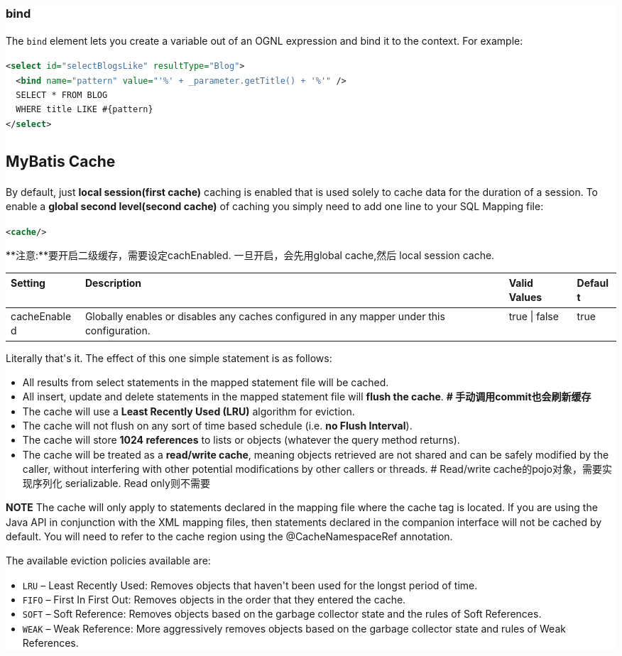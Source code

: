 ### bind

The `bind` element lets you create a variable out of an OGNL expression and bind it to the context. For example:

```xml
<select id="selectBlogsLike" resultType="Blog">
  <bind name="pattern" value="'%' + _parameter.getTitle() + '%'" />
  SELECT * FROM BLOG
  WHERE title LIKE #{pattern}
</select>
```

## MyBatis Cache

By default, just **local session(first cache)** caching is enabled that is used solely to cache data for the duration of a session. To enable a **global second level(second cache)** of caching you simply need to add one line to your SQL Mapping file:

```xml
<cache/>
```

**注意:**要开启二级缓存，需要设定cachEnabled. 一旦开启，会先用global cache,然后 local session cache.

| Setting      | Description                                                  | Valid Values  | Default |
| :----------- | :----------------------------------------------------------- | :------------ | :------ |
| cacheEnabled | Globally enables or disables any caches configured in any mapper under this configuration. | true \| false | true    |



Literally that's it. The effect of this one simple statement is as follows:

- All results from select statements in the mapped statement file will be cached.
- All insert, update and delete statements in the mapped statement file will **flush the cache**.   **# 手动调用commit也会刷新缓存**
- The cache will use a **Least Recently Used (LRU)** algorithm for eviction.
- The cache will not flush on any sort of time based schedule (i.e. **no Flush Interval**).
- The cache will store **1024 references** to lists or objects (whatever the query method returns).
- The cache will be treated as a **read/write cache**, meaning objects retrieved are not shared and can be safely modified by the caller, without interfering with other potential modifications by other callers or threads.                   # Read/write cache的pojo对象，需要实现序列化 serializable. Read only则不需要

**NOTE** The cache will only apply to statements declared in the mapping file where the cache tag is located. If you are using the Java API in conjunction with the XML mapping files, then statements declared in the companion interface will not be cached by default. You will need to refer to the cache region using the @CacheNamespaceRef annotation.

The available eviction policies available are:

- `LRU` – Least Recently Used: Removes objects that haven't been used for the longst period of time.
- `FIFO` – First In First Out: Removes objects in the order that they entered the cache.
- `SOFT` – Soft Reference: Removes objects based on the garbage collector state and the rules of Soft References.
- `WEAK` – Weak Reference: More aggressively removes objects based on the garbage collector state and rules of Weak References.